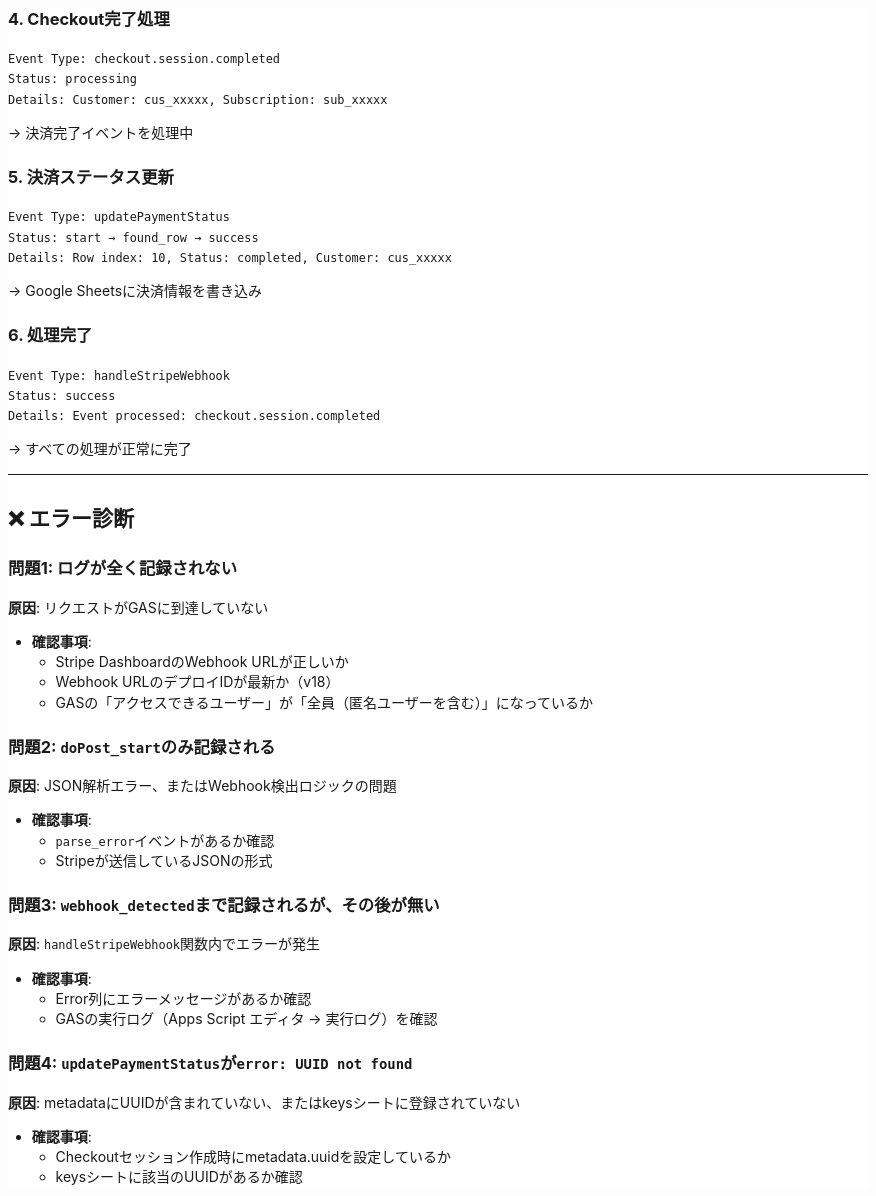 ### 4. Checkout完了処理
```
Event Type: checkout.session.completed
Status: processing
Details: Customer: cus_xxxxx, Subscription: sub_xxxxx
```
→ 決済完了イベントを処理中

### 5. 決済ステータス更新
```
Event Type: updatePaymentStatus
Status: start → found_row → success
Details: Row index: 10, Status: completed, Customer: cus_xxxxx
```
→ Google Sheetsに決済情報を書き込み

### 6. 処理完了
```
Event Type: handleStripeWebhook
Status: success
Details: Event processed: checkout.session.completed
```
→ すべての処理が正常に完了

---

## ❌ エラー診断

### 問題1: ログが全く記録されない
**原因**: リクエストがGASに到達していない
- **確認事項**:
  - Stripe DashboardのWebhook URLが正しいか
  - Webhook URLのデプロイIDが最新か（v18）
  - GASの「アクセスできるユーザー」が「全員（匿名ユーザーを含む）」になっているか

### 問題2: `doPost_start`のみ記録される
**原因**: JSON解析エラー、またはWebhook検出ロジックの問題
- **確認事項**:
  - `parse_error`イベントがあるか確認
  - Stripeが送信しているJSONの形式

### 問題3: `webhook_detected`まで記録されるが、その後が無い
**原因**: `handleStripeWebhook`関数内でエラーが発生
- **確認事項**:
  - Error列にエラーメッセージがあるか確認
  - GASの実行ログ（Apps Script エディタ → 実行ログ）を確認

### 問題4: `updatePaymentStatus`が`error: UUID not found`
**原因**: metadataにUUIDが含まれていない、またはkeysシートに登録されていない
- **確認事項**:
  - Checkoutセッション作成時にmetadata.uuidを設定しているか
  - keysシートに該当のUUIDがあるか確認
